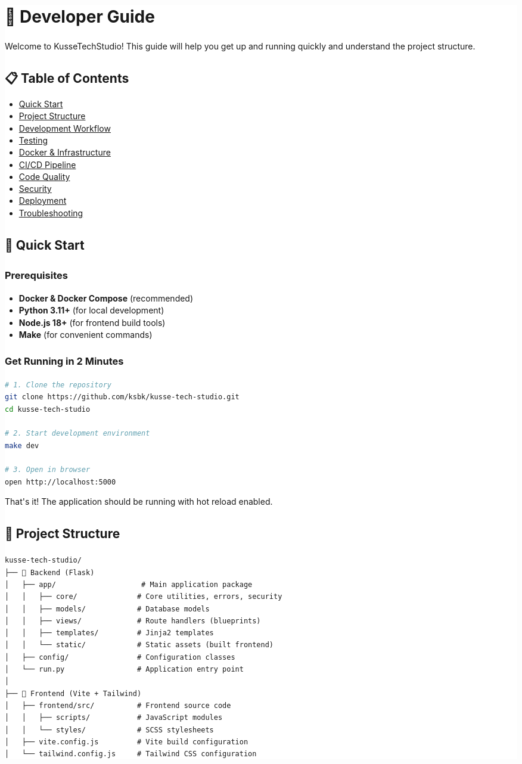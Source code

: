 # 🚀 Developer Guide

Welcome to KusseTechStudio! This guide will help you get up and running quickly and understand the project structure.

## 📋 Table of Contents

- [Quick Start](#-quick-start)
- [Project Structure](#-project-structure)
- [Development Workflow](#-development-workflow)
- [Testing](#-testing)
- [Docker & Infrastructure](#-docker--infrastructure)
- [CI/CD Pipeline](#-cicd-pipeline)
- [Code Quality](#-code-quality)
- [Security](#-security)
- [Deployment](#-deployment)
- [Troubleshooting](#-troubleshooting)

## 🏃 Quick Start

### Prerequisites

- **Docker & Docker Compose** (recommended)
- **Python 3.11+** (for local development)
- **Node.js 18+** (for frontend build tools)
- **Make** (for convenient commands)

### Get Running in 2 Minutes

```bash
# 1. Clone the repository
git clone https://github.com/ksbk/kusse-tech-studio.git
cd kusse-tech-studio

# 2. Start development environment
make dev

# 3. Open in browser
open http://localhost:5000
```

That's it! The application should be running with hot reload enabled.

## 📁 Project Structure

```text
kusse-tech-studio/
├── 🐍 Backend (Flask)
│   ├── app/                    # Main application package
│   │   ├── core/              # Core utilities, errors, security
│   │   ├── models/            # Database models
│   │   ├── views/             # Route handlers (blueprints)
│   │   ├── templates/         # Jinja2 templates
│   │   └── static/            # Static assets (built frontend)
│   ├── config/                # Configuration classes
│   └── run.py                 # Application entry point
│
├── 🎨 Frontend (Vite + Tailwind)
│   ├── frontend/src/          # Frontend source code
│   │   ├── scripts/           # JavaScript modules
│   │   └── styles/            # SCSS stylesheets
│   ├── vite.config.js         # Vite build configuration
│   └── tailwind.config.js     # Tailwind CSS configuration
```